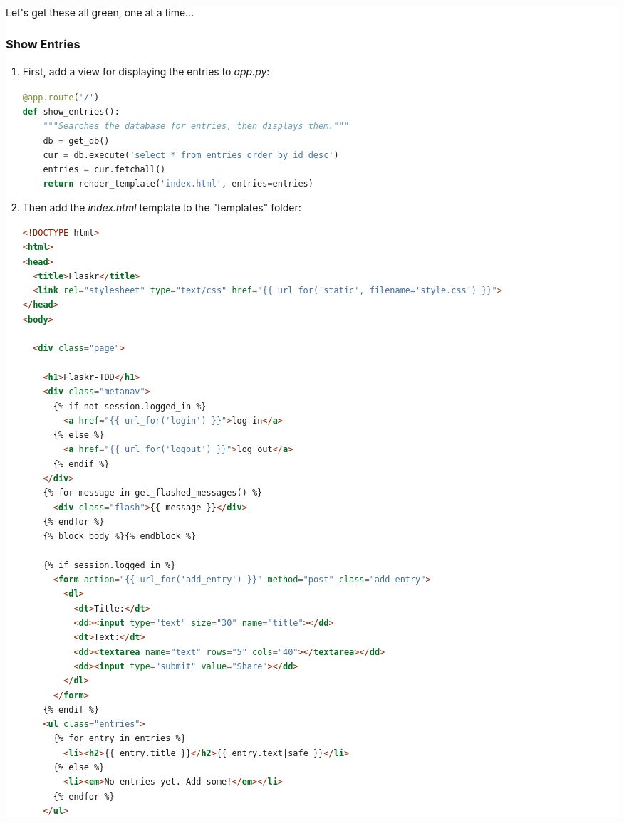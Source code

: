 
Let's get these all green, one at a time...

### Show Entries

1. First, add a view for displaying the entries to *app.py*:

    ```python
    @app.route('/')
    def show_entries():
        """Searches the database for entries, then displays them."""
        db = get_db()
        cur = db.execute('select * from entries order by id desc')
        entries = cur.fetchall()
        return render_template('index.html', entries=entries)
    ```

1. Then add the *index.html* template to the "templates" folder:

    ```html
    <!DOCTYPE html>
    <html>
    <head>
      <title>Flaskr</title>
      <link rel="stylesheet" type="text/css" href="{{ url_for('static', filename='style.css') }}">
    </head>
    <body>

      <div class="page">

        <h1>Flaskr-TDD</h1>
        <div class="metanav">
          {% if not session.logged_in %}
            <a href="{{ url_for('login') }}">log in</a>
          {% else %}
            <a href="{{ url_for('logout') }}">log out</a>
          {% endif %}
        </div>
        {% for message in get_flashed_messages() %}
          <div class="flash">{{ message }}</div>
        {% endfor %}
        {% block body %}{% endblock %}

        {% if session.logged_in %}
          <form action="{{ url_for('add_entry') }}" method="post" class="add-entry">
            <dl>
              <dt>Title:</dt>
              <dd><input type="text" size="30" name="title"></dd>
              <dt>Text:</dt>
              <dd><textarea name="text" rows="5" cols="40"></textarea></dd>
              <dd><input type="submit" value="Share"></dd>
            </dl>
          </form>
        {% endif %}
        <ul class="entries">
          {% for entry in entries %}
            <li><h2>{{ entry.title }}</h2>{{ entry.text|safe }}</li>
          {% else %}
            <li><em>No entries yet. Add some!</em></li>
          {% endfor %}
        </ul>
